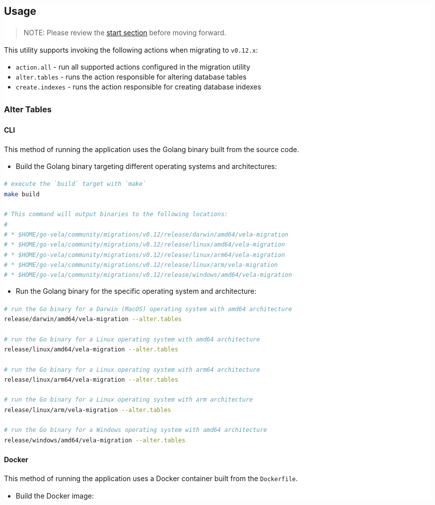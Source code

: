 ## Usage

> NOTE: Please review the [start section](#start) before moving forward.

This utility supports invoking the following actions when migrating to `v0.12.x`:

* `action.all` - run all supported actions configured in the migration utility
* `alter.tables` - runs the action responsible for altering database tables
* `create.indexes` - runs the action responsible for creating database indexes

### Alter Tables

#### CLI

This method of running the application uses the Golang binary built from the source code.

* Build the Golang binary targeting different operating systems and architectures:

```sh
# execute the `build` target with `make`
make build

# This command will output binaries to the following locations:
#
# * $HOME/go-vela/community/migrations/v0.12/release/darwin/amd64/vela-migration
# * $HOME/go-vela/community/migrations/v0.12/release/linux/amd64/vela-migration
# * $HOME/go-vela/community/migrations/v0.12/release/linux/arm64/vela-migration
# * $HOME/go-vela/community/migrations/v0.12/release/linux/arm/vela-migration
# * $HOME/go-vela/community/migrations/v0.12/release/windows/amd64/vela-migration
```

* Run the Golang binary for the specific operating system and architecture:

```sh
# run the Go binary for a Darwin (MacOS) operating system with amd64 architecture
release/darwin/amd64/vela-migration --alter.tables

# run the Go binary for a Linux operating system with amd64 architecture
release/linux/amd64/vela-migration --alter.tables

# run the Go binary for a Linux operating system with arm64 architecture
release/linux/arm64/vela-migration --alter.tables

# run the Go binary for a Linux operating system with arm architecture
release/linux/arm/vela-migration --alter.tables

# run the Go binary for a Windows operating system with amd64 architecture
release/windows/amd64/vela-migration --alter.tables
```

#### Docker

This method of running the application uses a Docker container built from the `Dockerfile`.

* Build the Docker image:
